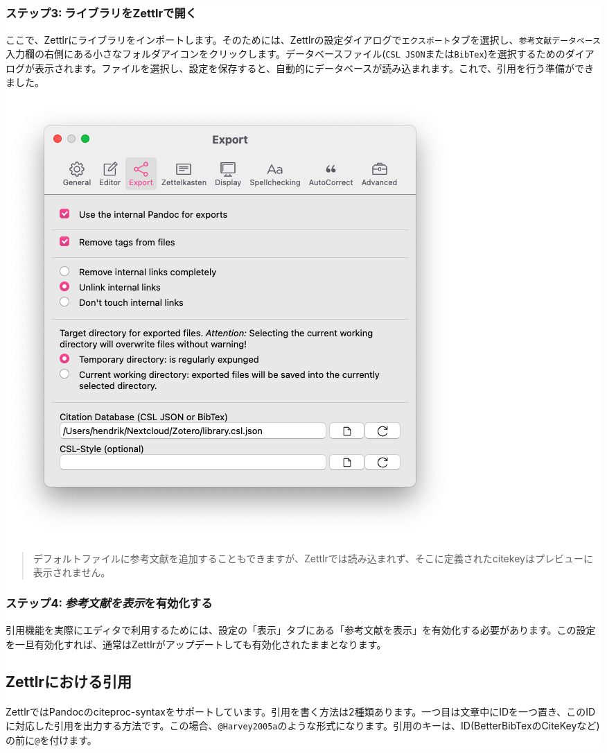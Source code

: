 ### ステップ3: ライブラリをZettlrで開く

ここで、Zettlrにライブラリをインポートします。そのためには、Zettlrの設定ダイアログで`エクスポート`タブを選択し、`参考文献データベース`入力欄の右側にある小さなフォルダアイコンをクリックします。データベースファイル(`CSL JSON`または`BibTex`)を選択するためのダイアログが表示されます。ファイルを選択し、設定を保存すると、自動的にデータベースが読み込まれます。これで、引用を行う準備ができました。

![Point Zettlr to your database file](../img/settings_export.png)

> デフォルトファイルに参考文献を追加することもできますが、Zettlrでは読み込まれず、そこに定義されたcitekeyはプレビューに表示されません。

### ステップ4: *参考文献を表示*を有効化する

引用機能を実際にエディタで利用するためには、設定の「表示」タブにある「参考文献を表示」を有効化する必要があります。この設定を一旦有効化すれば、通常はZettlrがアップデートしても有効化されたままとなります。

## Zettlrにおける引用

ZettlrではPandocのciteproc-syntaxをサポートしています。引用を書く方法は2種類あります。一つ目は文章中にIDを一つ置き、このIDに対応した引用を出力する方法です。この場合、`@Harvey2005a`のような形式になります。引用のキーは、ID(BetterBibTexのCiteKeyなど)の前に`@`を付けます。
